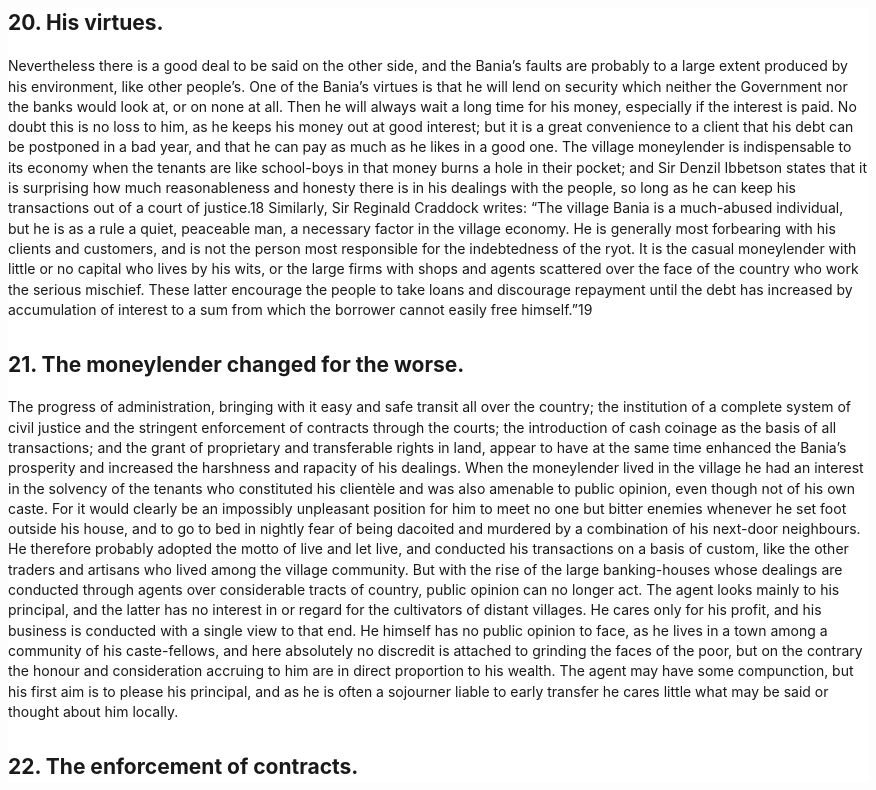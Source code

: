 

## 20. His virtues.

Nevertheless there is a good deal to be said on the other side, and the Bania’s faults are probably to a large extent produced by his environment, like other people’s. One of the Bania’s virtues is that he will lend on security which neither the Government nor the banks would look at, or on none at all. Then he will always wait a long time for his money, especially if the interest is paid. No doubt this is no loss to him, as he keeps his money out at good interest; but it is a great convenience to a client that his debt can be postponed in a bad year, and that he can pay as much as he likes in a good one. The village moneylender is indispensable to its economy when the tenants are like school-boys in that money burns a hole in their pocket; and Sir Denzil Ibbetson states that it is surprising how much reasonableness and honesty there is in his dealings with the people, so long as he can keep his transactions out of a court of justice.18 Similarly, Sir Reginald Craddock writes: “The village Bania is a much-abused individual, but he is as a rule a quiet, peaceable man, a necessary factor in the village economy. He is generally most forbearing with his clients and customers, and is not the person most responsible for the indebtedness of the ryot. It is the casual moneylender with little or no capital who lives by his wits, or the large firms with shops and agents scattered over the face of the country who work the serious mischief. These latter encourage the people to take loans and discourage repayment until the debt has increased by accumulation of interest to a sum from which the borrower cannot easily free himself.”19  



## 21. The moneylender changed for the worse.

The progress of administration, bringing with it easy and safe transit all over the country; the institution of a complete system of civil justice and the stringent enforcement of contracts through the courts; the introduction of cash coinage as the basis of all transactions; and the grant of proprietary and transferable rights in land, appear to have at the same time enhanced the Bania’s prosperity and increased the harshness and rapacity of his dealings. When the moneylender lived in the village he had an interest in the solvency of the tenants who constituted his clientèle and was also amenable to public opinion, even though not of his own caste. For it would clearly be an impossibly unpleasant position for him to meet no one but bitter enemies whenever he set foot outside his house, and to go to bed in nightly fear of being dacoited and murdered by a combination of his next-door neighbours. He therefore probably adopted the motto of live and let live, and conducted his transactions on a basis of custom, like the other traders and artisans who lived among the village community. But with the rise of the large banking-houses whose dealings are conducted through agents over considerable tracts of country, public opinion can no longer act. The agent looks mainly to his principal, and the latter has no interest in or regard for the cultivators of distant villages. He cares only for his profit, and his business is conducted with a single view to that end. He himself has no public opinion to face, as he lives in a town among a community of his caste-fellows, and here absolutely no discredit is attached to grinding the faces of the poor, but on the contrary the honour and consideration accruing to him are in direct proportion to his wealth. The agent may have some compunction, but his first aim is to please his principal, and as he is often a sojourner liable to early transfer he cares little what may be said or thought about him locally. 



## 22. The enforcement of contracts.
